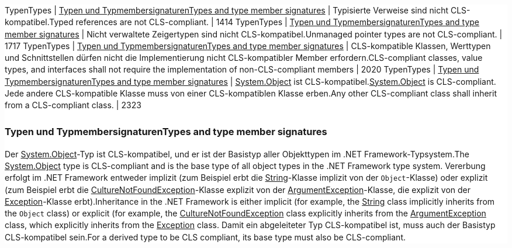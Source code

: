 <span data-ttu-id="b79d9-354">Typen</span><span class="sxs-lookup"><span data-stu-id="b79d9-354">Types</span></span> | [<span data-ttu-id="b79d9-355">Typen und Typmembersignaturen</span><span class="sxs-lookup"><span data-stu-id="b79d9-355">Types and type member signatures</span></span>](#types-and-type-member-signatures) | <span data-ttu-id="b79d9-356">Typisierte Verweise sind nicht CLS-kompatibel.</span><span class="sxs-lookup"><span data-stu-id="b79d9-356">Typed references are not CLS-compliant.</span></span> | <span data-ttu-id="b79d9-357">14</span><span class="sxs-lookup"><span data-stu-id="b79d9-357">14</span></span>
<span data-ttu-id="b79d9-358">Typen</span><span class="sxs-lookup"><span data-stu-id="b79d9-358">Types</span></span> | [<span data-ttu-id="b79d9-359">Typen und Typmembersignaturen</span><span class="sxs-lookup"><span data-stu-id="b79d9-359">Types and type member signatures</span></span>](#types-and-type-member-signatures) | <span data-ttu-id="b79d9-360">Nicht verwaltete Zeigertypen sind nicht CLS-kompatibel.</span><span class="sxs-lookup"><span data-stu-id="b79d9-360">Unmanaged pointer types are not CLS-compliant.</span></span> | <span data-ttu-id="b79d9-361">17</span><span class="sxs-lookup"><span data-stu-id="b79d9-361">17</span></span>
<span data-ttu-id="b79d9-362">Typen</span><span class="sxs-lookup"><span data-stu-id="b79d9-362">Types</span></span> | [<span data-ttu-id="b79d9-363">Typen und Typmembersignaturen</span><span class="sxs-lookup"><span data-stu-id="b79d9-363">Types and type member signatures</span></span>](#types-and-type-member-signatures) | <span data-ttu-id="b79d9-364">CLS-kompatible Klassen, Werttypen und Schnittstellen dürfen nicht die Implementierung nicht CLS-kompatibler Member erfordern.</span><span class="sxs-lookup"><span data-stu-id="b79d9-364">CLS-compliant classes, value types, and interfaces shall not require the implementation of non-CLS-compliant members</span></span> | <span data-ttu-id="b79d9-365">20</span><span class="sxs-lookup"><span data-stu-id="b79d9-365">20</span></span>
<span data-ttu-id="b79d9-366">Typen</span><span class="sxs-lookup"><span data-stu-id="b79d9-366">Types</span></span> | [<span data-ttu-id="b79d9-367">Typen und Typmembersignaturen</span><span class="sxs-lookup"><span data-stu-id="b79d9-367">Types and type member signatures</span></span>](#types-and-type-member-signatures) | <span data-ttu-id="b79d9-368">[System.Object](xref:System.Object) ist CLS-kompatibel.</span><span class="sxs-lookup"><span data-stu-id="b79d9-368">[System.Object](xref:System.Object) is CLS-compliant.</span></span> <span data-ttu-id="b79d9-369">Jede andere CLS-kompatible Klasse muss von einer CLS-kompatiblen Klasse erben.</span><span class="sxs-lookup"><span data-stu-id="b79d9-369">Any other CLS-compliant class shall inherit from a CLS-compliant class.</span></span> | <span data-ttu-id="b79d9-370">23</span><span class="sxs-lookup"><span data-stu-id="b79d9-370">23</span></span>

### <a name="types-and-type-member-signatures"></a><span data-ttu-id="b79d9-371">Typen und Typmembersignaturen</span><span class="sxs-lookup"><span data-stu-id="b79d9-371">Types and type member signatures</span></span>

<span data-ttu-id="b79d9-372">Der [System.Object](xref:System.Object)-Typ ist CLS-kompatibel, und er ist der Basistyp aller Objekttypen im .NET Framework-Typsystem.</span><span class="sxs-lookup"><span data-stu-id="b79d9-372">The [System.Object](xref:System.Object) type is CLS-compliant and is the base type of all object types in the .NET Framework type system.</span></span> <span data-ttu-id="b79d9-373">Vererbung erfolgt im .NET Framework entweder implizit (zum Beispiel erbt die [String](xref:System.String)-Klasse implizit von der `Object`-Klasse) oder explizit (zum Beispiel erbt die [CultureNotFoundException](xref:System.Globalization.CultureNotFoundException)-Klasse explizit von der [ArgumentException](xref:System.ArgumentException)-Klasse, die explizit von der [Exception](xref:System.Exception)-Klasse erbt).</span><span class="sxs-lookup"><span data-stu-id="b79d9-373">Inheritance in the .NET Framework is either implicit (for example, the [String](xref:System.String) class implicitly inherits from the `Object` class) or explicit (for example, the [CultureNotFoundException](xref:System.Globalization.CultureNotFoundException) class explicitly inherits from the [ArgumentException](xref:System.ArgumentException) class, which explicitly inherits from the [Exception](xref:System.Exception) class.</span></span> <span data-ttu-id="b79d9-374">Damit ein abgeleiteter Typ CLS-kompatibel ist, muss auch der Basistyp CLS-kompatibel sein.</span><span class="sxs-lookup"><span data-stu-id="b79d9-374">For a derived type to be CLS compliant, its base type must also be CLS-compliant.</span></span>
